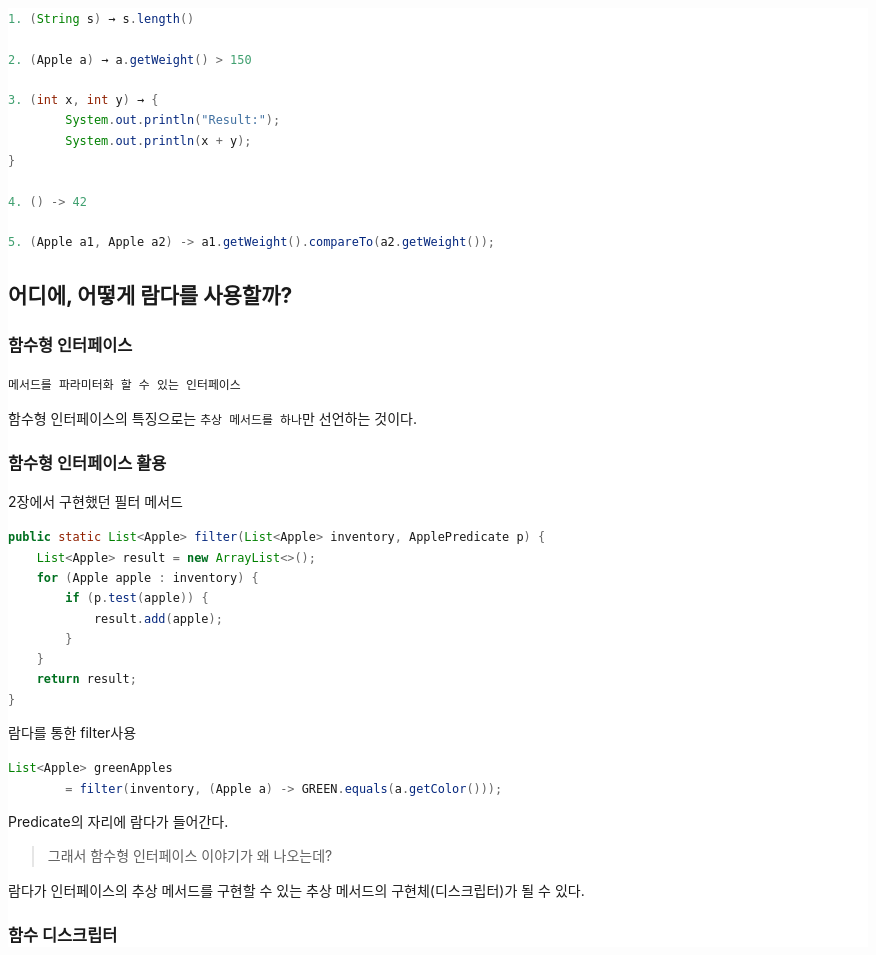 ```java
1. (String s) → s.length() 

2. (Apple a) → a.getWeight() > 150

3. (int x, int y) → {
		System.out.println("Result:");
		System.out.println(x + y);
}

4. () -> 42

5. (Apple a1, Apple a2) -> a1.getWeight().compareTo(a2.getWeight());
```

## 어디에, 어떻게 람다를 사용할까?

### 함수형 인터페이스

`메서드를 파라미터화 할 수 있는 인터페이스`

함수형 인터페이스의 특징으로는 `추상 메서드를 하나`만 선언하는 것이다.

### 함수형 인터페이스 활용

2장에서 구현했던 필터 메서드

```java
public static List<Apple> filter(List<Apple> inventory, ApplePredicate p) {
    List<Apple> result = new ArrayList<>();
    for (Apple apple : inventory) {
        if (p.test(apple)) {
            result.add(apple);
        }
    }
    return result;
}
```

람다를 통한 filter사용

```java
List<Apple> greenApples
		= filter(inventory, (Apple a) -> GREEN.equals(a.getColor()));
```

Predicate의 자리에 람다가 들어간다.

> 그래서 함수형 인터페이스 이야기가 왜 나오는데?
> 

람다가 인터페이스의 추상 메서드를 구현할 수 있는 추상 메서드의 구현체(디스크립터)가 될 수 있다.

### 함수 디스크립터
